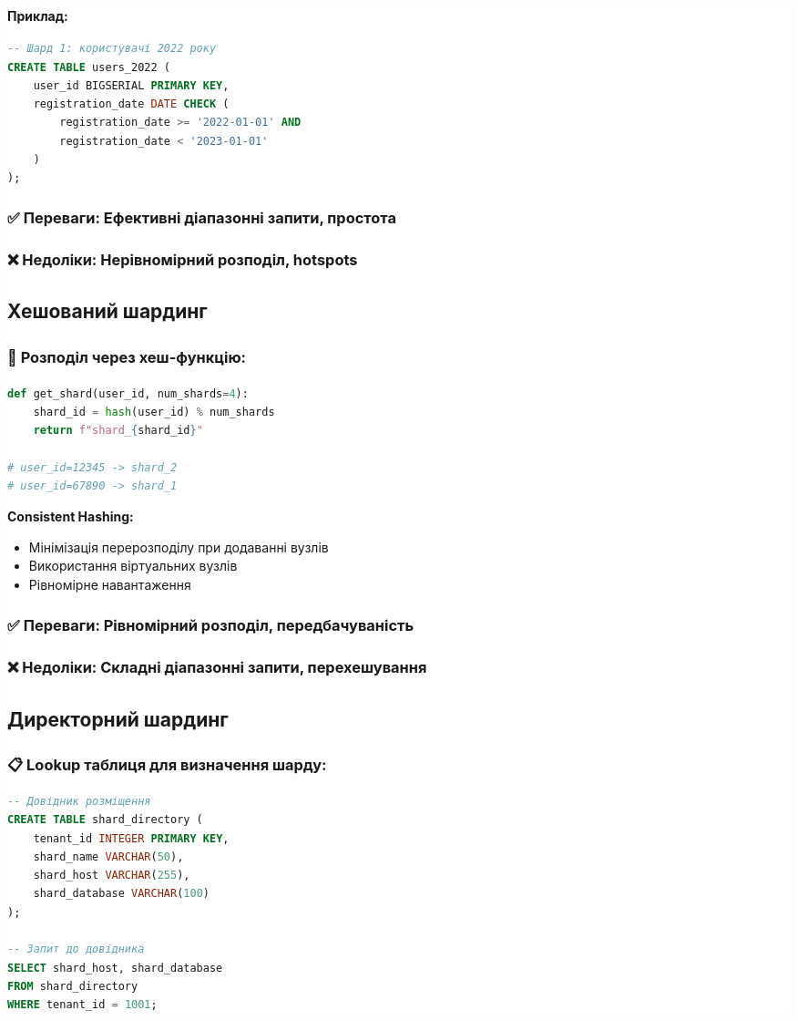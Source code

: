 **Приклад:**
```sql
-- Шард 1: користувачі 2022 року
CREATE TABLE users_2022 (
    user_id BIGSERIAL PRIMARY KEY,
    registration_date DATE CHECK (
        registration_date >= '2022-01-01' AND
        registration_date < '2023-01-01'
    )
);
```

### ✅ **Переваги:** Ефективні діапазонні запити, простота
### ❌ **Недоліки:** Нерівномірний розподіл, hotspots

## Хешований шардинг

### 🔢 **Розподіл через хеш-функцію:**

```python
def get_shard(user_id, num_shards=4):
    shard_id = hash(user_id) % num_shards
    return f"shard_{shard_id}"

# user_id=12345 -> shard_2
# user_id=67890 -> shard_1
```

**Consistent Hashing:**
- Мінімізація перерозподілу при додаванні вузлів
- Використання віртуальних вузлів
- Рівномірне навантаження

### ✅ **Переваги:** Рівномірний розподіл, передбачуваність
### ❌ **Недоліки:** Складні діапазонні запити, перехешування

## Директорний шардинг

### 📋 **Lookup таблиця для визначення шарду:**

```sql
-- Довідник розміщення
CREATE TABLE shard_directory (
    tenant_id INTEGER PRIMARY KEY,
    shard_name VARCHAR(50),
    shard_host VARCHAR(255),
    shard_database VARCHAR(100)
);

-- Запит до довідника
SELECT shard_host, shard_database
FROM shard_directory
WHERE tenant_id = 1001;
```
